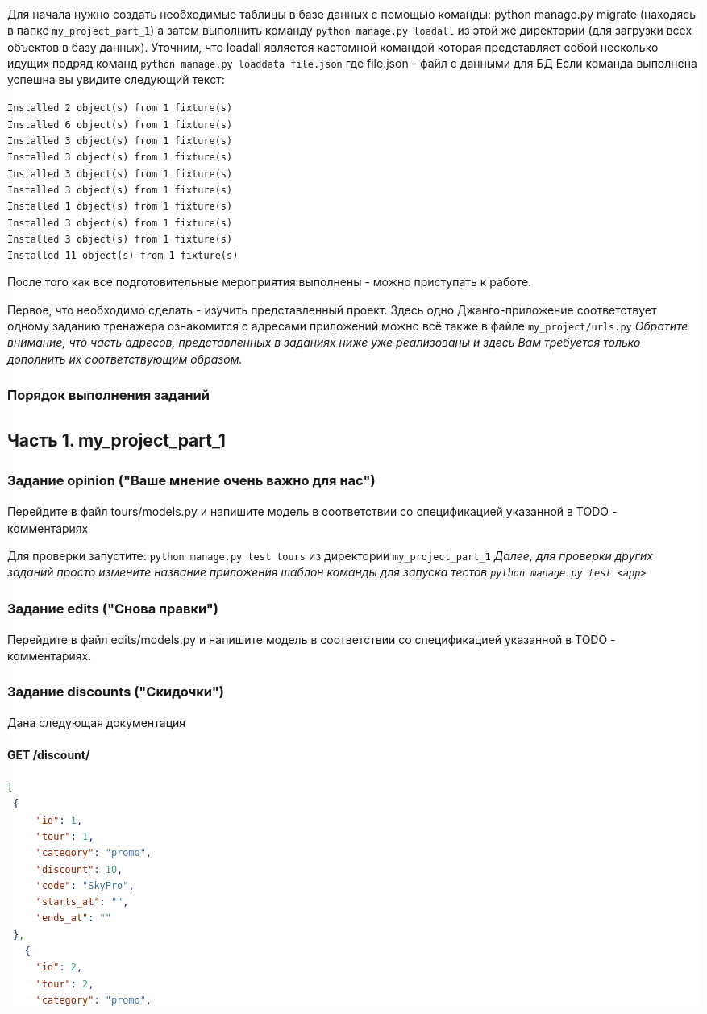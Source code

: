 Для начала нужно создать необходимые таблицы в базе данных с помощью команды:
python manage.py migrate (находясь в папке `my_project_part_1`)
а затем выполнить команду `python manage.py loadall` из этой же директории
   (для загрузки всех объектов в базу данных).
Уточним, что loadall является кастомной командой которая представляет
собой несколько идущих подряд команд
`python manage.py loaddata file.json` где file.json - файл с данными для БД
Если команда выполнена успешна вы увидите следующий текст:
```
Installed 2 object(s) from 1 fixture(s)
Installed 6 object(s) from 1 fixture(s)
Installed 3 object(s) from 1 fixture(s)
Installed 3 object(s) from 1 fixture(s)
Installed 3 object(s) from 1 fixture(s)
Installed 3 object(s) from 1 fixture(s)
Installed 1 object(s) from 1 fixture(s)
Installed 3 object(s) from 1 fixture(s)
Installed 3 object(s) from 1 fixture(s)
Installed 11 object(s) from 1 fixture(s)
```
После того как все подготовительные мероприятия выполнены - можно приступать к работе.

Первое, что необходимо сделать - изучить представленный проект.
Здесь одно Джанго-приложение соответствует одному заданию тренажера
ознакомится с адресами приложений можно всё также в файле `my_project/urls.py`
*Обратите внимание, что часть адресов, представленных в заданиях ниже уже реализованы
и здесь Вам требуется только дополнить их соответствующим образом.*


### Порядок выполнения заданий

## Часть 1. my_project_part_1

### Задание opinion ("Ваше мнение очень важно для нас")
Перейдите в файл tours/models.py и напишите модель в соответствии со спецификацией
указанной в TODO - комментариях

Для проверки запустите: `python manage.py test tours` из директории `my_project_part_1`
*Далее, для проверки других заданий просто измените название приложения
шаблон команды для запуска тестов `python manage.py test <app>`*


### Задание edits ("Снова правки")
Перейдите в файл edits/models.py и напишите модель в соответствии со спецификацией
указанной в TODO - комментариях.

### Задание discounts ("Скидочки")
Дана следующая документация
#### GET /discount/
```json
[
 {
     "id": 1,
     "tour": 1,
     "category": "promo",
     "discount": 10,
     "code": "SkyPro",
     "starts_at": "",
     "ends_at": ""
 }, 
   {
     "id": 2,
     "tour": 2,
     "category": "promo",
```